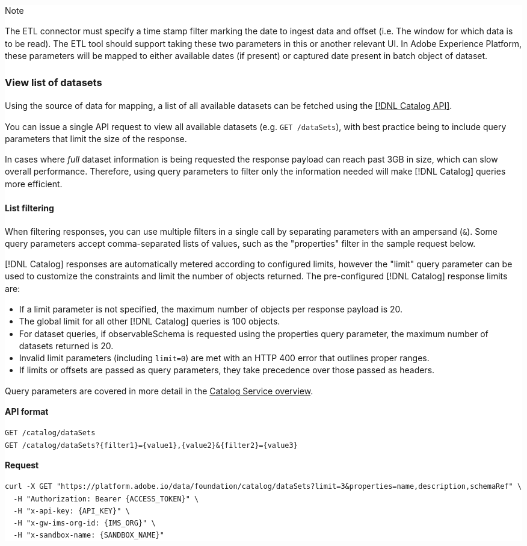 >[!NOTE]
>
>The ETL connector must specify a time stamp filter marking the date to ingest data and offset (i.e. The window for which data is to be read). The ETL tool should support taking these two parameters in this or another relevant UI. In Adobe Experience Platform, these parameters will be mapped to either available dates (if present) or captured date present in batch object of dataset.

### View list of datasets

Using the source of data for mapping, a list of all available datasets can be fetched using the [[!DNL Catalog API]](https://www.adobe.io/apis/experienceplatform/home/api-reference.html#!acpdr/swagger-specs/catalog.yaml). 

You can issue a single API request to view all available datasets (e.g. `GET /dataSets`), with best practice being to include query parameters that limit the size of the response. 

In cases where _full_ dataset information is being requested the response payload can reach past 3GB in size, which can slow overall performance. Therefore, using query parameters to filter only the information needed will make [!DNL Catalog] queries more efficient.

#### List filtering

When filtering responses, you can use multiple filters in a single call by separating parameters with an ampersand (`&`). Some query parameters accept comma-separated lists of values, such as the "properties" filter in the sample request below. 

[!DNL Catalog] responses are automatically metered according to configured limits, however the "limit" query parameter can be used to customize the constraints and limit the number of objects returned. The pre-configured [!DNL Catalog] response limits are:

- If a limit parameter is not specified, the maximum number of objects per response payload is 20.
- The global limit for all other [!DNL Catalog] queries is 100 objects.
- For dataset queries, if observableSchema is requested using the properties query parameter, the maximum number of datasets returned is 20.
- Invalid limit parameters (including `limit=0`) are met with an HTTP 400 error that outlines proper ranges.
- If limits or offsets are passed as query parameters, they take precedence over those passed as headers.

Query parameters are covered in more detail in the [Catalog Service overview](../catalog/home.md).

**API format**

```http
GET /catalog/dataSets
GET /catalog/dataSets?{filter1}={value1},{value2}&{filter2}={value3}
```

**Request**

```shell
curl -X GET "https://platform.adobe.io/data/foundation/catalog/dataSets?limit=3&properties=name,description,schemaRef" \
  -H "Authorization: Bearer {ACCESS_TOKEN}" \
  -H "x-api-key: {API_KEY}" \
  -H "x-gw-ims-org-id: {IMS_ORG}" \
  -H "x-sandbox-name: {SANDBOX_NAME}"
```
